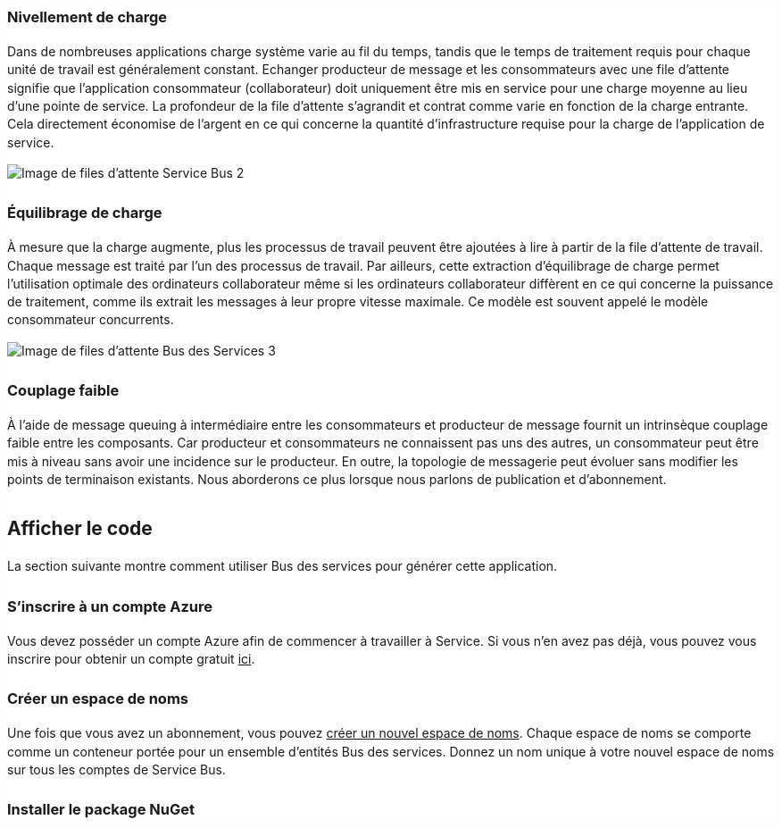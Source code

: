 ### <a name="load-leveling"></a>Nivellement de charge

Dans de nombreuses applications charge système varie au fil du temps, tandis que le temps de traitement requis pour chaque unité de travail est généralement constant. Echanger producteur de message et les consommateurs avec une file d’attente signifie que l’application consommateur (collaborateur) doit uniquement être mis en service pour une charge moyenne au lieu d’une pointe de service. La profondeur de la file d’attente s’agrandit et contrat comme varie en fonction de la charge entrante. Cela directement économise de l’argent en ce qui concerne la quantité d’infrastructure requise pour la charge de l’application de service.

![Image de files d’attente Service Bus 2](./media/service-bus-create-queues/IC657162.gif)

### <a name="load-balancing"></a>Équilibrage de charge

À mesure que la charge augmente, plus les processus de travail peuvent être ajoutées à lire à partir de la file d’attente de travail. Chaque message est traité par l’un des processus de travail. Par ailleurs, cette extraction d’équilibrage de charge permet l’utilisation optimale des ordinateurs collaborateur même si les ordinateurs collaborateur diffèrent en ce qui concerne la puissance de traitement, comme ils extrait les messages à leur propre vitesse maximale. Ce modèle est souvent appelé le modèle consommateur concurrents.

![Image de files d’attente Bus des Services 3](./media/service-bus-create-queues/IC657163.gif)

### <a name="loose-coupling"></a>Couplage faible

À l’aide de message queuing à intermédiaire entre les consommateurs et producteur de message fournit un intrinsèque couplage faible entre les composants. Car producteur et consommateurs ne connaissent pas uns des autres, un consommateur peut être mis à niveau sans avoir une incidence sur le producteur. En outre, la topologie de messagerie peut évoluer sans modifier les points de terminaison existants. Nous aborderons ce plus lorsque nous parlons de publication et d’abonnement.

## <a name="show-me-the-code"></a>Afficher le code

La section suivante montre comment utiliser Bus des services pour générer cette application.

### <a name="sign-up-for-an-azure-account"></a>S’inscrire à un compte Azure

Vous devez posséder un compte Azure afin de commencer à travailler à Service. Si vous n’en avez pas déjà, vous pouvez vous inscrire pour obtenir un compte gratuit [ici](https://azure.microsoft.com/pricing/free-trial/?WT.mc_id=A85619ABF).

### <a name="create-a-namespace"></a>Créer un espace de noms

Une fois que vous avez un abonnement, vous pouvez [créer un nouvel espace de noms](service-bus-create-namespace-portal.md). Chaque espace de noms se comporte comme un conteneur portée pour un ensemble d’entités Bus des services. Donnez un nom unique à votre nouvel espace de noms sur tous les comptes de Service Bus. 

### <a name="install-the-nuget-package"></a>Installer le package NuGet
